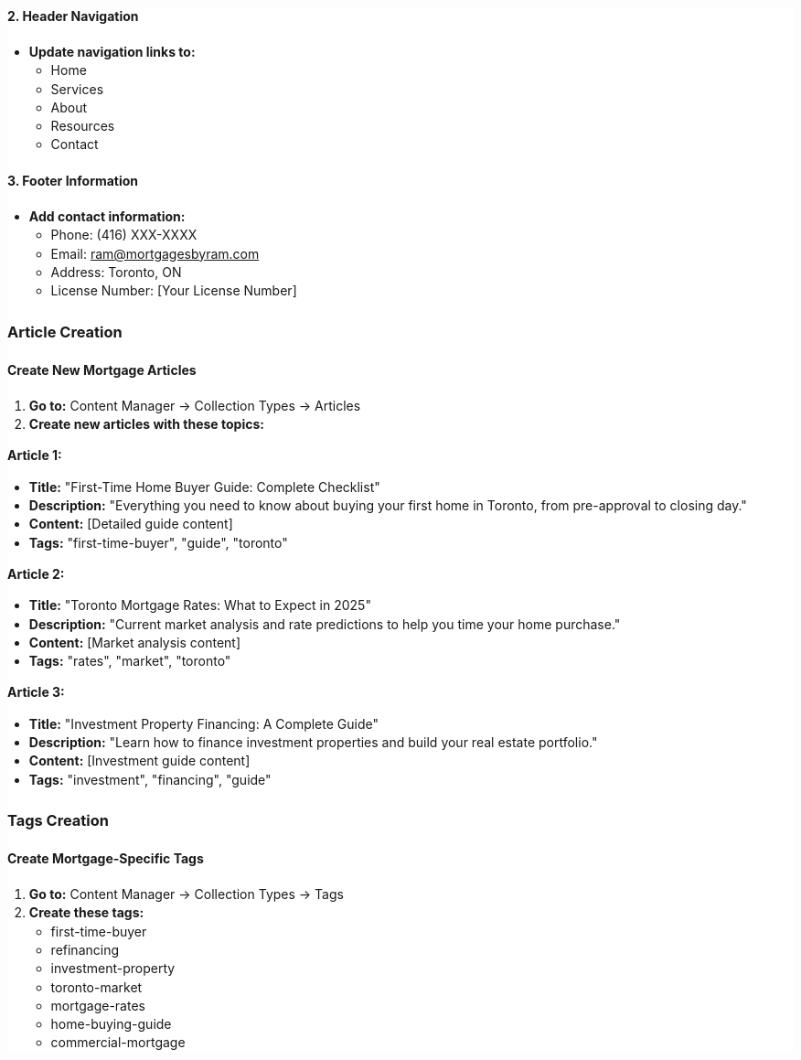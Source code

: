 #### 2. Header Navigation
- **Update navigation links to:**
  - Home
  - Services
  - About
  - Resources
  - Contact

#### 3. Footer Information
- **Add contact information:**
  - Phone: (416) XXX-XXXX
  - Email: ram@mortgagesbyram.com
  - Address: Toronto, ON
  - License Number: [Your License Number]

### Article Creation

#### Create New Mortgage Articles
1. **Go to:** Content Manager → Collection Types → Articles
2. **Create new articles with these topics:**

**Article 1:**
- **Title:** "First-Time Home Buyer Guide: Complete Checklist"
- **Description:** "Everything you need to know about buying your first home in Toronto, from pre-approval to closing day."
- **Content:** [Detailed guide content]
- **Tags:** "first-time-buyer", "guide", "toronto"

**Article 2:**
- **Title:** "Toronto Mortgage Rates: What to Expect in 2025"
- **Description:** "Current market analysis and rate predictions to help you time your home purchase."
- **Content:** [Market analysis content]
- **Tags:** "rates", "market", "toronto"

**Article 3:**
- **Title:** "Investment Property Financing: A Complete Guide"
- **Description:** "Learn how to finance investment properties and build your real estate portfolio."
- **Content:** [Investment guide content]
- **Tags:** "investment", "financing", "guide"

### Tags Creation

#### Create Mortgage-Specific Tags
1. **Go to:** Content Manager → Collection Types → Tags
2. **Create these tags:**
   - first-time-buyer
   - refinancing
   - investment-property
   - toronto-market
   - mortgage-rates
   - home-buying-guide
   - commercial-mortgage
